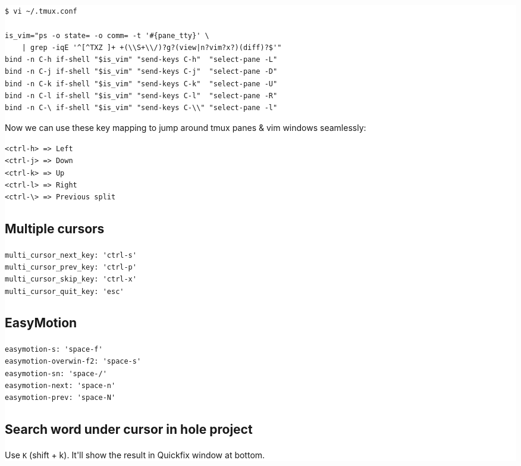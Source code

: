 ```
$ vi ~/.tmux.conf

is_vim="ps -o state= -o comm= -t '#{pane_tty}' \
    | grep -iqE '^[^TXZ ]+ +(\\S+\\/)?g?(view|n?vim?x?)(diff)?$'"
bind -n C-h if-shell "$is_vim" "send-keys C-h"  "select-pane -L"
bind -n C-j if-shell "$is_vim" "send-keys C-j"  "select-pane -D"
bind -n C-k if-shell "$is_vim" "send-keys C-k"  "select-pane -U"
bind -n C-l if-shell "$is_vim" "send-keys C-l"  "select-pane -R"
bind -n C-\ if-shell "$is_vim" "send-keys C-\\" "select-pane -l"
```

Now we can use these key mapping to jump around tmux panes & vim windows seamlessly:

```
<ctrl-h> => Left
<ctrl-j> => Down
<ctrl-k> => Up
<ctrl-l> => Right
<ctrl-\> => Previous split
```

## Multiple cursors

```
multi_cursor_next_key: 'ctrl-s'
multi_cursor_prev_key: 'ctrl-p'
multi_cursor_skip_key: 'ctrl-x'
multi_cursor_quit_key: 'esc'
```

## EasyMotion

```
easymotion-s: 'space-f'
easymotion-overwin-f2: 'space-s'
easymotion-sn: 'space-/'
easymotion-next: 'space-n'
easymotion-prev: 'space-N'
```

## Search word under cursor in hole project

Use `K` (shift + k). It'll show the result in Quickfix window at bottom.

